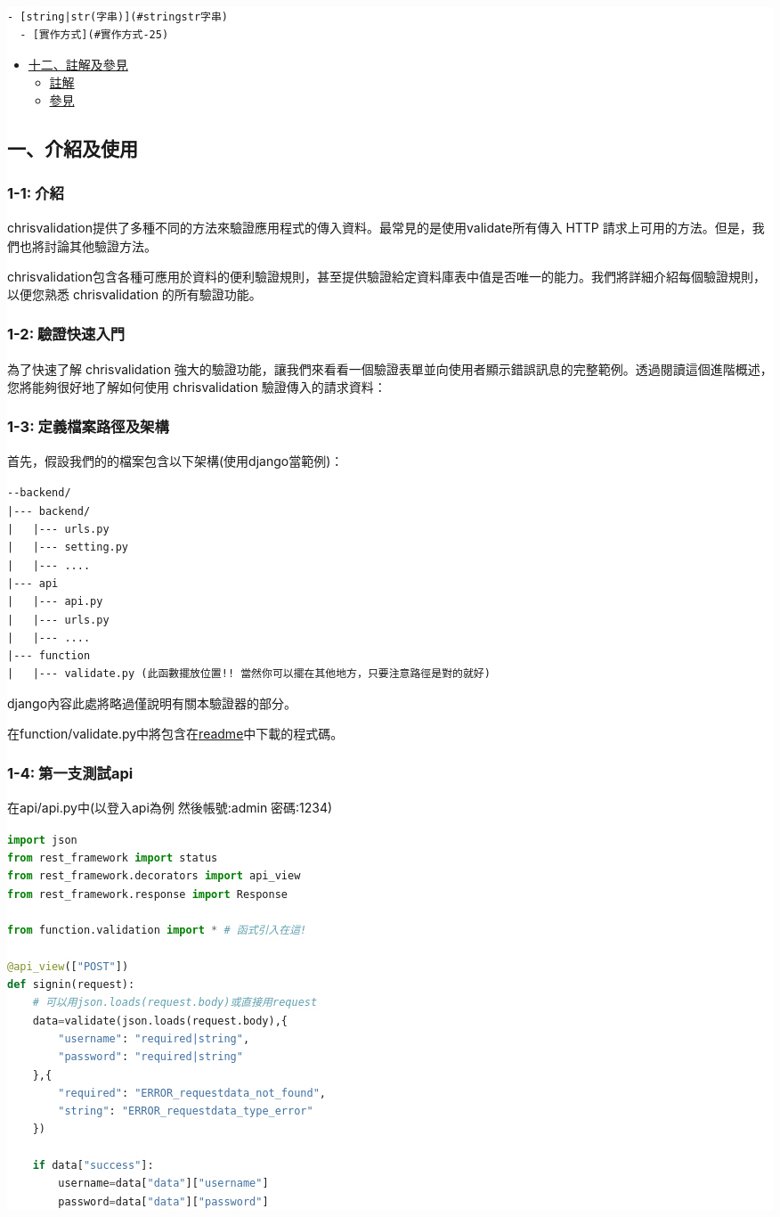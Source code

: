     - [string|str(字串)](#stringstr字串)
      - [實作方式](#實作方式-25)
  - [十二、註解及參見](#十二註解及參見)
    - [註解](#註解)
    - [參見](#參見)

<div style="page-break-after: always;"></div>

## 一、介紹及使用

### 1-1: 介紹
chrisvalidation提供了多種不同的方法來驗證應用程式的傳入資料。最常見的是使用validate所有傳入 HTTP 請求上可用的方法。但是，我們也將討論其他驗證方法。

chrisvalidation包含各種可應用於資料的便利驗證規則，甚至提供驗證給定資料庫表中值是否唯一的能力。我們將詳細介紹每個驗證規則，以便您熟悉 chrisvalidation 的所有驗證功能。

### 1-2: 驗證快速入門
為了快速了解 chrisvalidation 強大的驗證功能，讓我們來看看一個驗證表單並向使用者顯示錯誤訊息的完整範例。透過閱讀這個進階概述，您將能夠很好地了解如何使用 chrisvalidation 驗證傳入的請求資料：

### 1-3: 定義檔案路徑及架構
首先，假設我們的的檔案包含以下架構(使用django當範例)：

```
--backend/
|--- backend/
|   |--- urls.py
|   |--- setting.py
|   |--- ....
|--- api
|   |--- api.py
|   |--- urls.py
|   |--- ....
|--- function
|   |--- validate.py (此函數擺放位置!! 當然你可以擺在其他地方，只要注意路徑是對的就好)
```

django內容此處將略過僅說明有關本驗證器的部分。

在function/validate.py中將包含在[readme](readme.md)中下載的程式碼。


### 1-4: 第一支測試api

在api/api.py中(以登入api為例 然後帳號:admin 密碼:1234)
```py
import json
from rest_framework import status
from rest_framework.decorators import api_view
from rest_framework.response import Response

from function.validation import * # 函式引入在這!

@api_view(["POST"])
def signin(request):
    # 可以用json.loads(request.body)或直接用request
	data=validate(json.loads(request.body),{
		"username": "required|string",
		"password": "required|string"
	},{
		"required": "ERROR_requestdata_not_found",
		"string": "ERROR_requestdata_type_error"
	})

	if data["success"]:
		username=data["data"]["username"]
		password=data["data"]["password"]
```